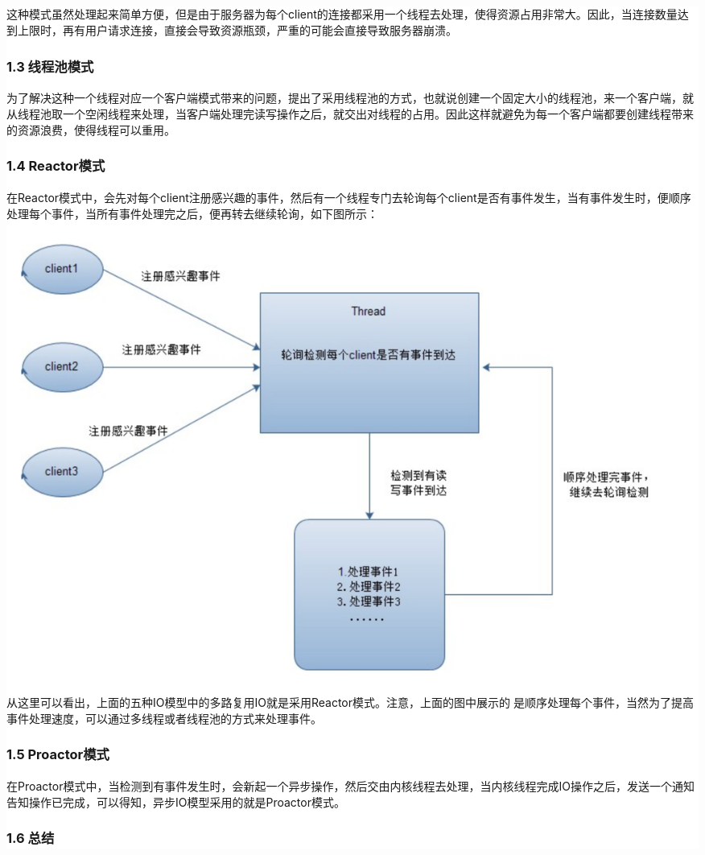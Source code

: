 这种模式虽然处理起来简单方便，但是由于服务器为每个client的连接都采用一个线程去处理，使得资源占用非常大。因此，当连接数量达到上限时，再有用户请求连接，直接会导致资源瓶颈，严重的可能会直接导致服务器崩溃。  

### 1.3 线程池模式

为了解决这种一个线程对应一个客户端模式带来的问题，提出了采用线程池的方式，也就说创建一个固定大小的线程池，来一个客户端，就从线程池取一个空闲线程来处理，当客户端处理完读写操作之后，就交出对线程的占用。因此这样就避免为每一个客户端都要创建线程带来的资源浪费，使得线程可以重用。  

### 1.4 Reactor模式

在Reactor模式中，会先对每个client注册感兴趣的事件，然后有一个线程专门去轮询每个client是否有事件发生，当有事件发生时，便顺序处理每个事件，当所有事件处理完之后，便再转去继续轮询，如下图所示：  

![](../images/node/02-14.png)  

从这里可以看出，上面的五种IO模型中的多路复用IO就是采用Reactor模式。注意，上面的图中展示的 是顺序处理每个事件，当然为了提高事件处理速度，可以通过多线程或者线程池的方式来处理事件。  

### 1.5 Proactor模式

在Proactor模式中，当检测到有事件发生时，会新起一个异步操作，然后交由内核线程去处理，当内核线程完成IO操作之后，发送一个通知告知操作已完成，可以得知，异步IO模型采用的就是Proactor模式。


### 1.6 总结 
